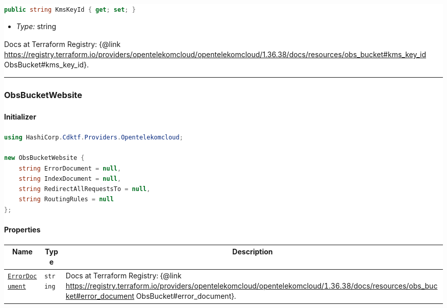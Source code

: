 ```csharp
public string KmsKeyId { get; set; }
```

- *Type:* string

Docs at Terraform Registry: {@link https://registry.terraform.io/providers/opentelekomcloud/opentelekomcloud/1.36.38/docs/resources/obs_bucket#kms_key_id ObsBucket#kms_key_id}.

---

### ObsBucketWebsite <a name="ObsBucketWebsite" id="@cdktf/provider-opentelekomcloud.obsBucket.ObsBucketWebsite"></a>

#### Initializer <a name="Initializer" id="@cdktf/provider-opentelekomcloud.obsBucket.ObsBucketWebsite.Initializer"></a>

```csharp
using HashiCorp.Cdktf.Providers.Opentelekomcloud;

new ObsBucketWebsite {
    string ErrorDocument = null,
    string IndexDocument = null,
    string RedirectAllRequestsTo = null,
    string RoutingRules = null
};
```

#### Properties <a name="Properties" id="Properties"></a>

| **Name** | **Type** | **Description** |
| --- | --- | --- |
| <code><a href="#@cdktf/provider-opentelekomcloud.obsBucket.ObsBucketWebsite.property.errorDocument">ErrorDocument</a></code> | <code>string</code> | Docs at Terraform Registry: {@link https://registry.terraform.io/providers/opentelekomcloud/opentelekomcloud/1.36.38/docs/resources/obs_bucket#error_document ObsBucket#error_document}. |
